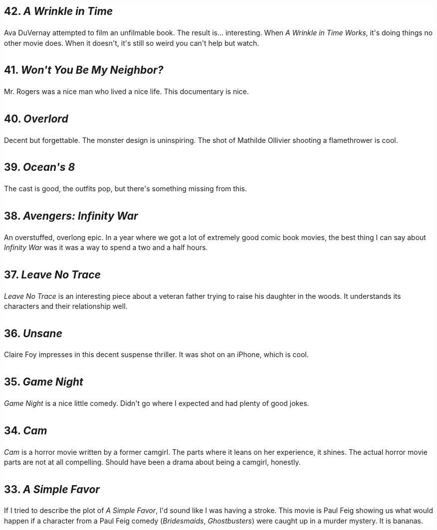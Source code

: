 ## 42. *A Wrinkle in Time*

Ava DuVernay attempted to film an unfilmable book. The result is... interesting. When *A Wrinkle in Time Works*, it's doing things no other movie does. When it doesn't, it's still so weird you can't help but watch. 

## 41. *Won't You Be My Neighbor?*

Mr. Rogers was a nice man who lived a nice life. This documentary is nice. 

## 40. *Overlord*

Decent but forgettable. The monster design is uninspiring. The shot of Mathilde Ollivier shooting a flamethrower is cool.

## 39. *Ocean's 8*

The cast is good, the outfits pop, but there's something missing from this. 

## 38. *Avengers: Infinity War*

An overstuffed, overlong epic. In a year where we got a lot of extremely good comic book movies, the best thing I can say about *Infinity War* was it was a way to spend a two and a half hours. 

## 37. *Leave No Trace*

*Leave No Trace* is an interesting piece about a veteran father trying to raise his daughter in the woods. It understands its characters and their relationship well. 

## 36. *Unsane*

Claire Foy impresses in this decent suspense thriller. It was shot on an iPhone, which is cool. 

## 35. *Game Night*

*Game Night* is a nice little comedy. Didn't go where I expected and had plenty of good jokes. 

## 34. *Cam*

*Cam* is a horror movie written by a former camgirl. The parts where it leans on her experience, it shines. The actual horror movie parts are not at all compelling. Should have been a drama about being a camgirl, honestly.  

## 33. *A Simple Favor*

If I tried to describe the plot of *A Simple Favor*, I'd sound like I was having a stroke. This movie is Paul Feig showing us what would happen if a character from a Paul Feig comedy (*Bridesmaids*, *Ghostbusters*) were caught up in a murder mystery. It is bananas. 
